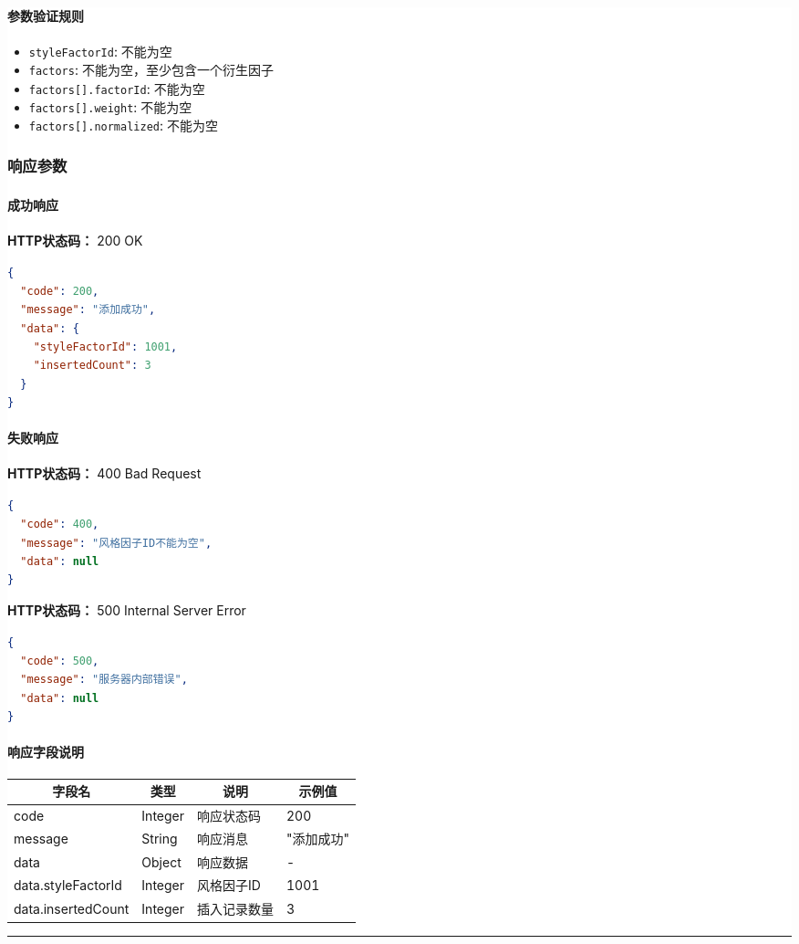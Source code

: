 #### 参数验证规则
- `styleFactorId`: 不能为空
- `factors`: 不能为空，至少包含一个衍生因子
- `factors[].factorId`: 不能为空
- `factors[].weight`: 不能为空
- `factors[].normalized`: 不能为空

### 响应参数

#### 成功响应
**HTTP状态码：** 200 OK

```json
{
  "code": 200,
  "message": "添加成功",
  "data": {
    "styleFactorId": 1001,
    "insertedCount": 3
  }
}
```

#### 失败响应
**HTTP状态码：** 400 Bad Request

```json
{
  "code": 400,
  "message": "风格因子ID不能为空",
  "data": null
}
```

**HTTP状态码：** 500 Internal Server Error

```json
{
  "code": 500,
  "message": "服务器内部错误",
  "data": null
}
```

#### 响应字段说明

| 字段名 | 类型 | 说明 | 示例值 |
|--------|------|------|--------|
| code | Integer | 响应状态码 | 200 |
| message | String | 响应消息 | "添加成功" |
| data | Object | 响应数据 | - |
| data.styleFactorId | Integer | 风格因子ID | 1001 |
| data.insertedCount | Integer | 插入记录数量 | 3 |

---